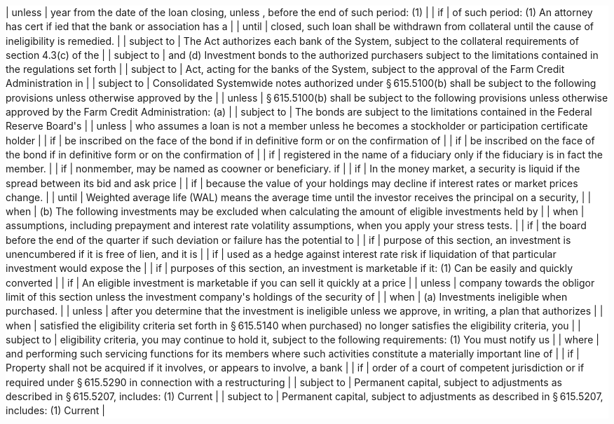 | unless        | year from the date of the loan closing, unless , before the end of such period: (1)                                                                     |
| if            | of such period: (1) An attorney has cert if ied that the bank or association has a                                                                      |
| until         | closed, such loan shall be withdrawn from collateral until  the cause of ineligibility is remedied.                                                     |
| subject to    | The Act authorizes each bank of the System,  subject to the collateral requirements of section 4.3(c) of the                                            |
| subject to    | and (d) Investment bonds to the authorized purchasers subject to the limitations contained in the regulations set forth                                 |
| subject to    | Act, acting for the banks of the System, subject to the approval of the Farm Credit Administration in                                                   |
| subject to    | Consolidated Systemwide notes authorized under &#167;&#8201;615.5100(b) shall be  subject to the following provisions unless otherwise approved by the  |
| unless        | &#167;&#8201;615.5100(b) shall be subject to the following provisions unless otherwise approved by the Farm Credit Administration: (a)                  |
| subject to    | The bonds are  subject to the limitations contained in the Federal Reserve Board's                                                                      |
| unless        | who assumes a loan is not a member unless he becomes a stockholder or participation certificate holder                                                  |
| if            | be inscribed on the face of the bond if in definitive form or on the confirmation of                                                                    |
| if            | be inscribed on the face of the bond if in definitive form or on the confirmation of                                                                    |
| if            | registered in the name of a fiduciary only if  the fiduciary is in fact the member.                                                                     |
| if            | nonmember, may be named as coowner or beneficiary. if                                                                                                   |
| if            | In the money market, a security is liquid  if the spread between its bid and ask price                                                                  |
| if            | because the value of your holdings may decline if  interest rates or market prices change.                                                              |
| until         | Weighted average life (WAL) means the average time  until the investor receives the principal on a security,                                            |
| when          | (b) The following investments may be excluded  when calculating the amount of eligible investments held by                                              |
| when          | assumptions, including prepayment and interest rate volatility assumptions, when  you apply your stress tests.                                          |
| if            | the board before the end of the quarter if such deviation or failure has the potential to                                                               |
| if            | purpose of this section, an investment is unencumbered if it is free of lien, and it is                                                                 |
| if            | used as a hedge against interest rate risk if liquidation of that particular investment would expose the                                                |
| if            | purposes of this section, an investment is marketable if it: (1) Can be easily and quickly converted                                                    |
| if            | An eligible investment is marketable  if you can sell it quickly at a price                                                                             |
| unless        | company towards the obligor limit of this section unless the investment company's holdings of the security of                                           |
| when          | (a) Investments ineligible  when  purchased.                                                                                                            |
| unless        | after you determine that the investment is ineligible unless we approve, in writing, a plan that authorizes                                             |
| when          | satisfied the eligibility criteria set forth in &#167;&#8201;615.5140 when purchased) no longer satisfies the eligibility criteria, you                 |
| subject to    | eligibility criteria, you may continue to hold it, subject to the following requirements: (1) You must notify us                                        |
| where         | and performing such servicing functions for its members where such activities constitute a materially important line of                                 |
| if            | Property shall not be acquired  if it involves, or appears to involve, a bank                                                                           |
| if            | order of a court of competent jurisdiction or if required under &#167;&#8201;615.5290 in connection with a restructuring                                |
| subject to    | Permanent capital,  subject to adjustments as described in &#167;&#8201;615.5207, includes: (1) Current                                                 |
| subject to    | Permanent capital,  subject to adjustments as described in &#167;&#8201;615.5207, includes: (1) Current                                                 |